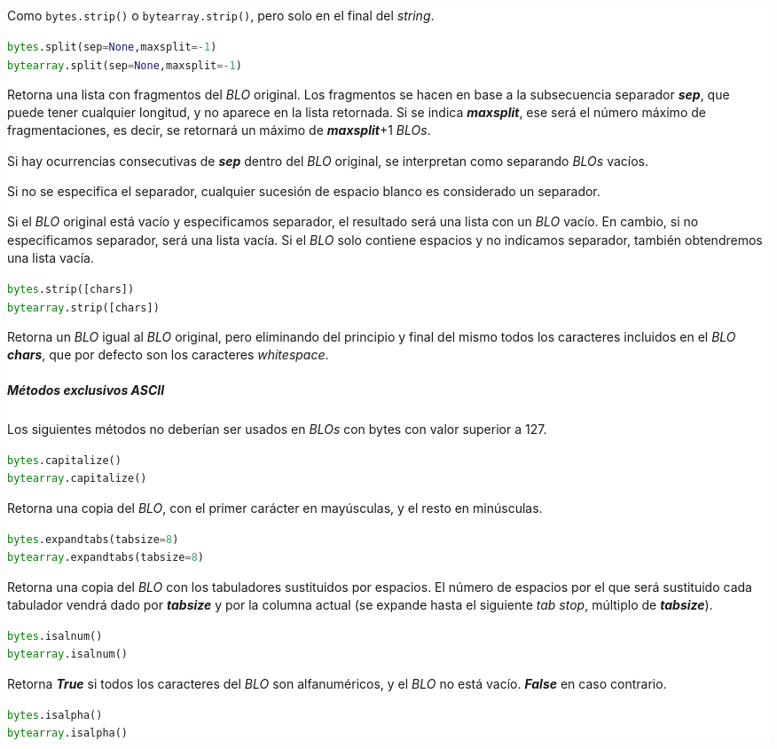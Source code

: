 Como `bytes.strip()` o `bytearray.strip()`, pero solo en el final del *string*.

```python
bytes.split(sep=None,maxsplit=-1)
bytearray.split(sep=None,maxsplit=-1)
```

Retorna una lista con fragmentos del *BLO* original. Los fragmentos se hacen en base a la subsecuencia separador ***sep***, que puede tener cualquier longitud, y no aparece en la lista retornada. Si se indica ***maxsplit***, ese será el número máximo de fragmentaciones, es decir, se retornará un máximo de ***maxsplit***+1 *BLOs*.

Si hay ocurrencias consecutivas de ***sep*** dentro del *BLO* original, se interpretan como separando *BLOs* vacíos.

Si no se especifica el separador, cualquier sucesión de espacio blanco es considerado un separador.

Si el *BLO* original está vacío y especificamos separador, el resultado será una lista con un *BLO* vacío. En cambio, si no especificamos separador, será una lista vacía. Si el *BLO* solo contiene espacios y no indicamos separador, también obtendremos una lista vacía.

```python
bytes.strip([chars])
bytearray.strip([chars])
```

Retorna un *BLO* igual al *BLO* original, pero eliminando del principio y final del mismo todos los caracteres incluidos en el *BLO* ***chars***, que por defecto son los caracteres *whitespace*.

##### Métodos exclusivos ASCII

Los siguientes métodos no deberían ser usados en *BLOs* con bytes con valor superior a 127.

```python
bytes.capitalize()
bytearray.capitalize()
```

Retorna una copia del *BLO*, con el primer carácter en mayúsculas, y el resto en minúsculas.

```python
bytes.expandtabs(tabsize=8)
bytearray.expandtabs(tabsize=8)
```

Retorna una copia del *BLO* con los tabuladores sustituidos por espacios. El número de espacios por el que será sustituido cada tabulador vendrá dado por ***tabsize*** y por la columna actual (se expande hasta el siguiente *tab stop*, múltiplo de ***tabsize***).

```python
bytes.isalnum()
bytearray.isalnum()
```

Retorna ***True*** si todos los caracteres del *BLO* son alfanuméricos, y el *BLO* no está vacío. ***False*** en caso contrario.

```python
bytes.isalpha()
bytearray.isalpha()
```
